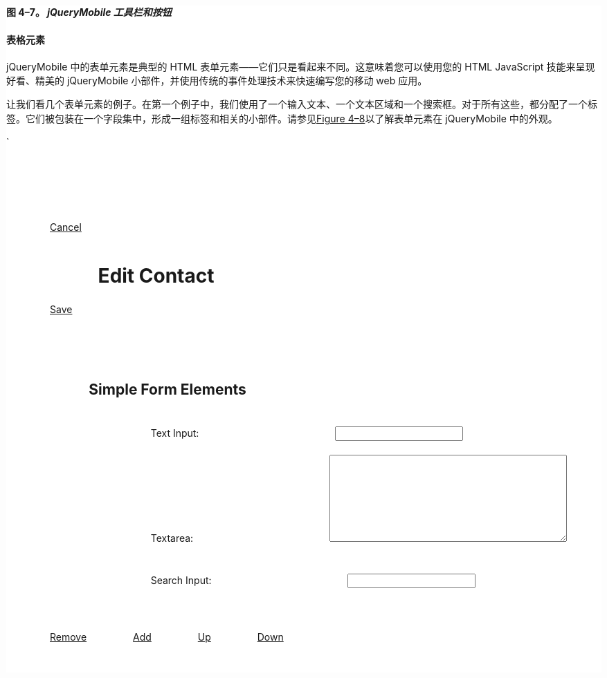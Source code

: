 **图 4–7。 *jQueryMobile 工具栏和按钮***

#### 表格元素

jQueryMobile 中的表单元素是典型的 HTML 表单元素——它们只是看起来不同。这意味着您可以使用您的 HTML JavaScript 技能来呈现好看、精美的 jQueryMobile 小部件，并使用传统的事件处理技术来快速编写您的移动 web 应用。

让我们看几个表单元素的例子。在第一个例子中，我们使用了一个输入文本、一个文本区域和一个搜索框。对于所有这些，都分配了一个标签。它们被包装在一个字段集中，形成一组标签和相关的小部件。请参见[Figure 4–8](#fig_4_8)以了解表单元素在 jQueryMobile 中的外观。

`<!DOCTYPE html>
<html>

    <head>
        <title>jQuery Mobile Demo</title>
        <link href="jquery.mobile-1.0rc2.min.css" rel="stylesheet" type="text/css"/>
        <script src="jquery-1.6.4.min.js"></script>
        <script src="jquery.mobile-1.0rc2.min.js"></script>
    </head>

    <body>
        
        <div data-role="page" id="main">
            <div data-role="header" data-position="inline">
                <a href="index.html" data-icon="delete">Cancel</a>
                <h1>
                    Edit Contact
                </h1>
                <a href="index.html" data-icon="check">Save</a>
            </div>
            <div data-role="content">
                <form action="#" method="get">
                    <h2>
                        Simple Form Elements
                    </h2>
                    <div data-role="fieldcontain">
                        <label for="name">
                            Text Input:
                        </label>
                        <input type="text" name="name" id="name" value="" />
                    </div>
                    <div data-role="fieldcontain">
                        <label for="textarea">
                            Textarea:
                        </label>
                        <textarea cols="40" rows="8" name="textarea" id="textarea">
                        </textarea>
                    </div>
                    <div data-role="fieldcontain">
                        <label for="search">
                            Search Input:
                        </label>
                        <input type="search" name="password" id="search" value="" />
                    </div>
                </form>
            </div>
            <div data-role="footer" class="ui-bar">
                <a href="index.html" data-role="button" data- icon="delete">Remove</a>
                <a href="index.html" data-role="button" data-icon="plus">Add</a>
                <a href="index.html" data-role="button" data-icon="arrow-
u">Up</a>
                <a href="index.html" data-role="button" data-icon="arrow-
d">Down</a>
            </div>
        </div>
        